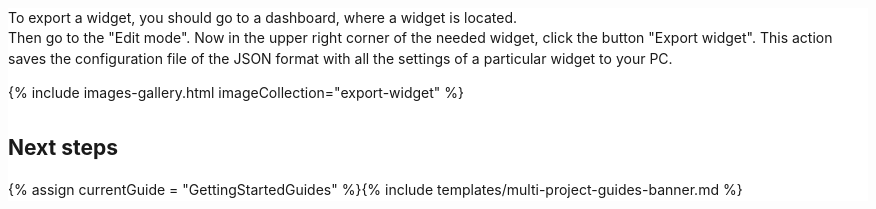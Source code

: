 To export a widget, you should go to a dashboard, where a widget is located.  
Then go to the "Edit mode".
Now in the upper right corner of the needed widget, click the button "Export widget".
This action saves the configuration file of the JSON format with all the settings of a particular widget to your PC.

{% include images-gallery.html imageCollection="export-widget" %}

## Next steps

{% assign currentGuide = "GettingStartedGuides" %}{% include templates/multi-project-guides-banner.md %}